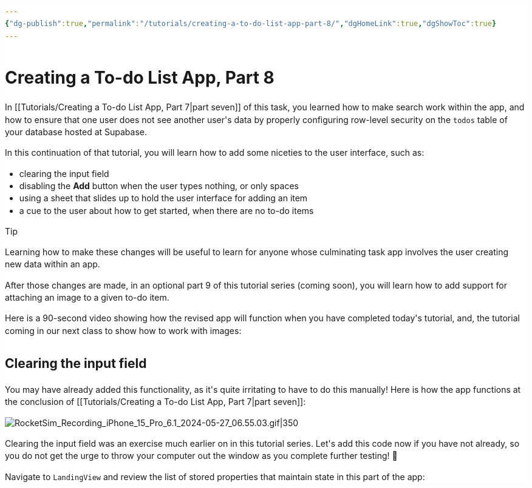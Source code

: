 ```yaml
---
{"dg-publish":true,"permalink":"/tutorials/creating-a-to-do-list-app-part-8/","dgHomeLink":true,"dgShowToc":true}
---
```



# Creating a To-do List App, Part 8

In [[Tutorials/Creating a To-do List App, Part 7\|part seven]] of this task, you learned how to make search work within the app, and how to ensure that one user does not see another user's data by properly configuring row-level security on the `todos` table of your database hosted at Supabase.

In this continuation of that tutorial, you will learn how to add some niceties to the user interface, such as:

- clearing the input field
- disabling the **Add** button when the user types nothing, or only spaces
- using a sheet that slides up to hold the user interface for adding an item
- a cue to the user about how to get started, when there are no to-do items

> [!TIP]
> 
> Learning how to make these changes will be useful to learn for anyone whose culminating task app involves the user creating new data within an app.

After those changes are made, in an optional part 9 of this tutorial series (coming soon), you will learn how to add support for attaching an image to a given to-do item.

Here is a 90-second video showing how the revised app will function when you have completed today's tutorial, and, the tutorial coming in our next class to show how to work with images:

<figure style="width: 350px;">
	<video width="350" controls preload="metadata">
	  <source src="https://www.russellgordon.ca/lcs/2023-24/ics3u/todo-list-with-images.mp4" type="video/mp4">
	Your browser does not support the video tag.
	</video>
</figure>

## Clearing the input field

You may have already added this functionality, as it's quite irritating to have to do this manually! Here is how the app functions at the conclusion of [[Tutorials/Creating a To-do List App, Part 7\|part seven]]:

![RocketSim_Recording_iPhone_15_Pro_6.1_2024-05-27_06.55.03.gif|350](/img/user/Media/RocketSim_Recording_iPhone_15_Pro_6.1_2024-05-27_06.55.03.gif)

Clearing the input field was an exercise much earlier on in this tutorial series. Let's add this code now if you have not already, so you do not get the urge to throw your computer out the window as you complete further testing! 🫠

Navigate to `LandingView` and review the list of stored properties that maintain state in this part of the app:

